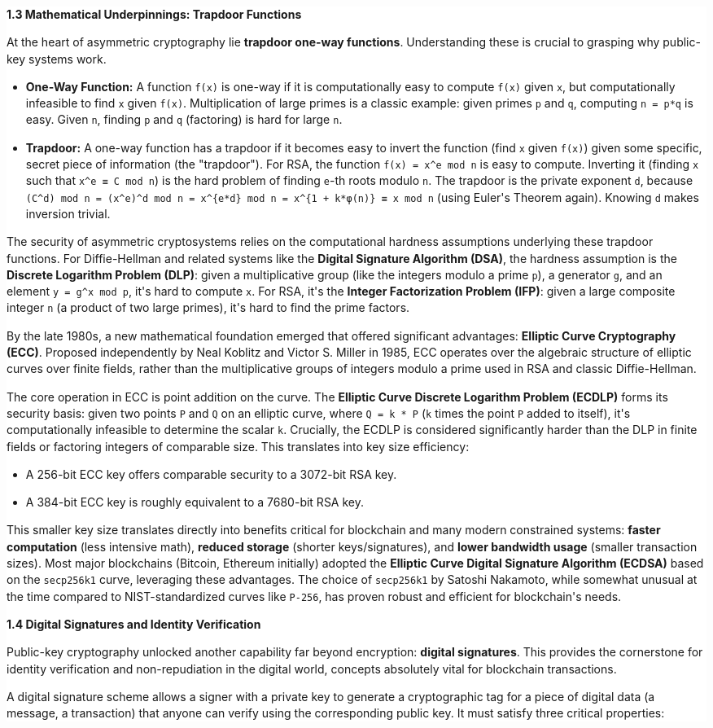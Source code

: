 **1.3 Mathematical Underpinnings: Trapdoor Functions**

At the heart of asymmetric cryptography lie **trapdoor one-way functions**. Understanding these is crucial to grasping why public-key systems work.

*   **One-Way Function:** A function `f(x)` is one-way if it is computationally easy to compute `f(x)` given `x`, but computationally infeasible to find `x` given `f(x)`. Multiplication of large primes is a classic example: given primes `p` and `q`, computing `n = p*q` is easy. Given `n`, finding `p` and `q` (factoring) is hard for large `n`.

*   **Trapdoor:** A one-way function has a trapdoor if it becomes easy to invert the function (find `x` given `f(x)`) given some specific, secret piece of information (the "trapdoor"). For RSA, the function `f(x) = x^e mod n` is easy to compute. Inverting it (finding `x` such that `x^e ≡ C mod n`) is the hard problem of finding `e`-th roots modulo `n`. The trapdoor is the private exponent `d`, because `(C^d) mod n = (x^e)^d mod n = x^{e*d} mod n = x^{1 + k*φ(n)} ≡ x mod n` (using Euler's Theorem again). Knowing `d` makes inversion trivial.

The security of asymmetric cryptosystems relies on the computational hardness assumptions underlying these trapdoor functions. For Diffie-Hellman and related systems like the **Digital Signature Algorithm (DSA)**, the hardness assumption is the **Discrete Logarithm Problem (DLP)**: given a multiplicative group (like the integers modulo a prime `p`), a generator `g`, and an element `y = g^x mod p`, it's hard to compute `x`. For RSA, it's the **Integer Factorization Problem (IFP)**: given a large composite integer `n` (a product of two large primes), it's hard to find the prime factors.

By the late 1980s, a new mathematical foundation emerged that offered significant advantages: **Elliptic Curve Cryptography (ECC)**. Proposed independently by Neal Koblitz and Victor S. Miller in 1985, ECC operates over the algebraic structure of elliptic curves over finite fields, rather than the multiplicative groups of integers modulo a prime used in RSA and classic Diffie-Hellman.

The core operation in ECC is point addition on the curve. The **Elliptic Curve Discrete Logarithm Problem (ECDLP)** forms its security basis: given two points `P` and `Q` on an elliptic curve, where `Q = k * P` (`k` times the point `P` added to itself), it's computationally infeasible to determine the scalar `k`. Crucially, the ECDLP is considered significantly harder than the DLP in finite fields or factoring integers of comparable size. This translates into key size efficiency:

*   A 256-bit ECC key offers comparable security to a 3072-bit RSA key.

*   A 384-bit ECC key is roughly equivalent to a 7680-bit RSA key.

This smaller key size translates directly into benefits critical for blockchain and many modern constrained systems: **faster computation** (less intensive math), **reduced storage** (shorter keys/signatures), and **lower bandwidth usage** (smaller transaction sizes). Most major blockchains (Bitcoin, Ethereum initially) adopted the **Elliptic Curve Digital Signature Algorithm (ECDSA)** based on the `secp256k1` curve, leveraging these advantages. The choice of `secp256k1` by Satoshi Nakamoto, while somewhat unusual at the time compared to NIST-standardized curves like `P-256`, has proven robust and efficient for blockchain's needs.

**1.4 Digital Signatures and Identity Verification**

Public-key cryptography unlocked another capability far beyond encryption: **digital signatures**. This provides the cornerstone for identity verification and non-repudiation in the digital world, concepts absolutely vital for blockchain transactions.

A digital signature scheme allows a signer with a private key to generate a cryptographic tag for a piece of digital data (a message, a transaction) that anyone can verify using the corresponding public key. It must satisfy three critical properties:
